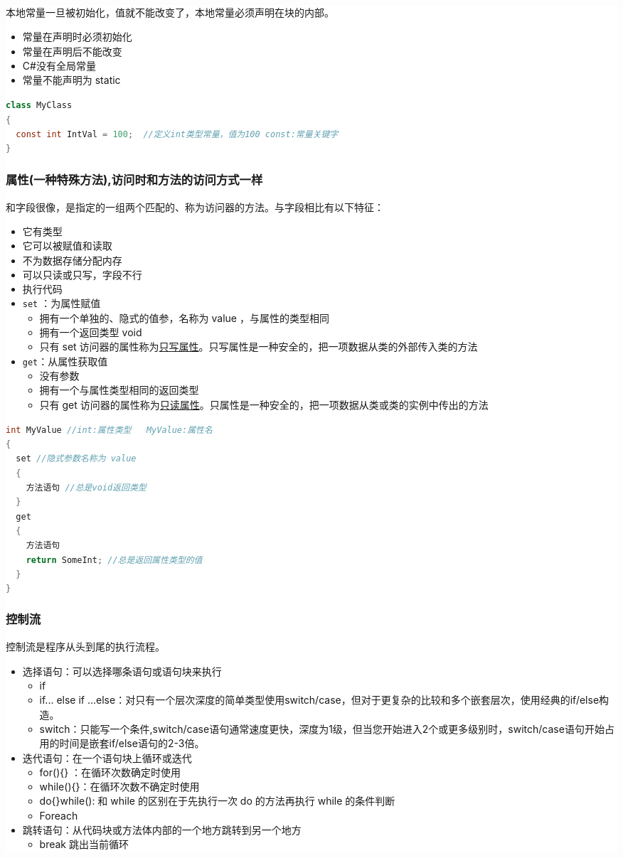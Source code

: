 本地常量一旦被初始化，值就不能改变了，本地常量必须声明在块的内部。

- 常量在声明时必须初始化
- 常量在声明后不能改变
- C#没有全局常量
- 常量不能声明为 static

```csharp
class MyClass
{
  const int IntVal = 100;  //定义int类型常量，值为100 const:常量关键字
}
```

### 属性(一种特殊方法),访问时和方法的访问方式一样

和字段很像，是指定的一组两个匹配的、称为访问器的方法。与字段相比有以下特征：

- 它有类型
- 它可以被赋值和读取
- 不为数据存储分配内存
- 可以只读或只写，字段不行
- 执行代码
- `set` ：为属性赋值
  - 拥有一个单独的、隐式的值参，名称为 value ，与属性的类型相同
  - 拥有一个返回类型 void
  - 只有 set 访问器的属性称为<u>只写属性</u>。只写属性是一种安全的，把一项数据从类的外部传入类的方法
- `get`：从属性获取值
  - 没有参数
  - 拥有一个与属性类型相同的返回类型
  - 只有 get 访问器的属性称为<u>只读属性</u>。只属性是一种安全的，把一项数据从类或类的实例中传出的方法

```csharp
int MyValue //int:属性类型   MyValue:属性名
{
  set //隐式参数名称为 value 
  {
    方法语句 //总是void返回类型
  }
  get
  {
    方法语句
    return SomeInt; //总是返回属性类型的值
  }
}
```



### 控制流

控制流是程序从头到尾的执行流程。

- 选择语句：可以选择哪条语句或语句块来执行
	- if 
	- if... else if ...else：对只有一个层次深度的简单类型使用switch/case，但对于更复杂的比较和多个嵌套层次，使用经典的if/else构造。
	- switch：只能写一个条件,switch/case语句通常速度更快，深度为1级，但当您开始进入2个或更多级别时，switch/case语句开始占用的时间是嵌套if/else语句的2-3倍。
- 迭代语句：在一个语句块上循环或迭代
	- for(){} ：在循环次数确定时使用
	- while(){}：在循环次数不确定时使用
	- do{}while(): 和 while 的区别在于先执行一次 do 的方法再执行 while 的条件判断
	- Foreach
- 跳转语句：从代码块或方法体内部的一个地方跳转到另一个地方
	- break 跳出当前循环
	